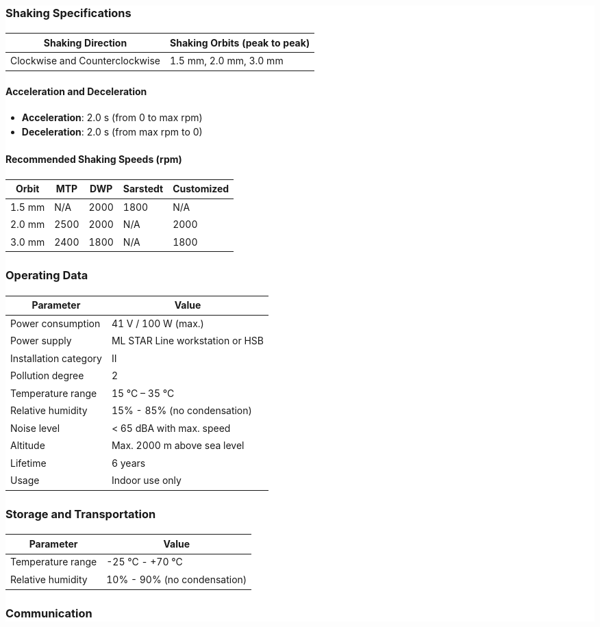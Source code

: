 ### Shaking Specifications

| **Shaking Direction**          | **Shaking Orbits (peak to peak)** |
| ------------------------------ | --------------------------------- |
| Clockwise and Counterclockwise | 1.5 mm, 2.0 mm, 3.0 mm            |

#### Acceleration and Deceleration

* **Acceleration**: 2.0 s (from 0 to max rpm)
* **Deceleration**: 2.0 s (from max rpm to 0)

#### Recommended Shaking Speeds (rpm)

| **Orbit** | **MTP** | **DWP** | **Sarstedt** | **Customized** |
| --------- | ------- | ------- | ------------ | -------------- |
| 1.5 mm    | N/A     | 2000    | 1800         | N/A            |
| 2.0 mm    | 2500    | 2000    | N/A          | 2000           |
| 3.0 mm    | 2400    | 1800    | N/A          | 1800           |

### Operating Data

| **Parameter**         | **Value**                       |
| --------------------- | ------------------------------- |
| Power consumption     | 41 V / 100 W (max.)             |
| Power supply          | ML STAR Line workstation or HSB |
| Installation category | II                              |
| Pollution degree      | 2                               |
| Temperature range     | 15 °C – 35 °C                   |
| Relative humidity     | 15% - 85% (no condensation)     |
| Noise level           | < 65 dBA with max. speed        |
| Altitude              | Max. 2000 m above sea level     |
| Lifetime              | 6 years                         |
| Usage                 | Indoor use only                 |

### Storage and Transportation

| **Parameter**     | **Value**                   |
| ----------------- | --------------------------- |
| Temperature range | -25 °C - +70 °C             |
| Relative humidity | 10% - 90% (no condensation) |

### Communication
